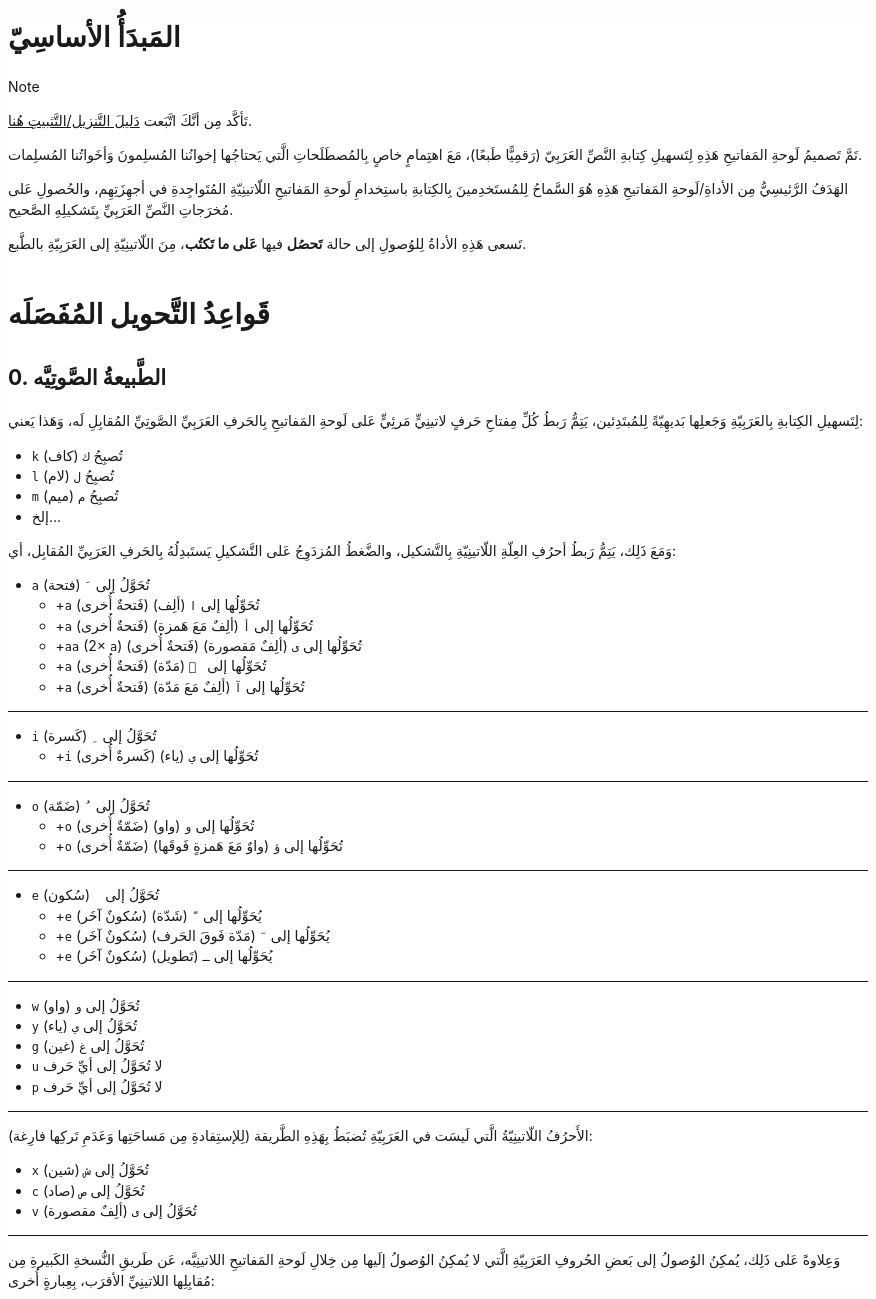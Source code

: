 # المَبدَأُ الأساسِيّ
> [!NOTE]
> ‏تَأكَّد مِن أنَّكَ اتَّبَعت [دَليلَ التَّنزيل/التَّثبيتِ هُنا](README-ar.md#download-install).

تَمَّ تَصميمُ لَوحةِ المَفاتيحِ هَذِهِ لِتَسهيلِ كِتابةِ النَّصِّ العَرَبِيّ (رَقمِيًّا طَبعًا)، مَعَ اهتِمامٍ خاصٍ بِالمُصطَلَحاتِ الَّتي يَحتاجُها إخوانُنا المُسلِمونَ وَأخَواتُنا المُسلِمات.

الهَدَفُ الرَّئيسِيُّ مِن الأداةِ/لَوحةِ المَفاتيحِ هَذِهِ هُوَ السَّماحُ لِلمُستَخدِمينَ بِالكِتابةِ باستِخدامِ لَوحةِ المَفاتيحِ اللّاتينِيّةِ المُتَواجِدةِ في أجهِزَتِهِم، والحُصولِ عَلى مُخرَجاتِ النَّصِّ العَرَبِيِّ بِتَشكيلِهِ الصَّحيح.

تَسعى هَذِهِ الأداةُ لِلوُصولِ إلى حالة **تَحصُل** فيها **عَلى ما تَكتُب**، مِنَ اللّاتينِيّةِ إلى العَرَبِيّةِ بالطَّبع. 

# قَواعِدُ التَّحويل المُفَصَلَه
## 0. الطَّبيعةُ الصَّوتِيَّه
لِتَسهيلِ الكِتابةِ بِالعَرَبِيّةِ وَجَعلِها بَديهِيّةً لِلمُبتَدِئين، يَتِمُّ رَبطُ كُلِّ مِفتاحِ حَرفٍ لاتينِيٍّ مَرئِيٍّ عَلى لَوحةِ المَفاتيحِ بِالحَرفِ العَرَبِيِّ الصَّوتِيِّ المُقابِلِ لَه، وَهَذا يَعني:
- ‏`‏k` تُصبِحُ `‏ك` (كاف)
- ‏`‏l` تُصبِحُ `‏ل` (لام)
- ‏`‏m` تُصبِحُ `‏م` (ميم)
- إلخ...

وَمَعَ ذَلِك، يَتِمُّ رَبطُ أحرُفِ العِلّةِ اللّاتينِيّةِ بِالتَّشكيل، والضَّغطُ المُزدَوِجُ عَلى التَّشكيلِ يَستَبدِلُهُ بِالحَرفِ العَرَبِيِّ المُقابِل، أي:
- ‏`‏a` تُحَوَّلُ إلى `‏ َ` (فتحة) 
  - ‏+‏`‏a` (فَتحةٌ أُخرى) تُحَوِّلُها إلى `‏ا` (ألِف)
  - ‏+‏`‏a` (فَتحةٌ أُخرى) تُحَوِّلُها إلى `‏أ` (ألِفٌ مَعَ هَمزة)
  - ‏+‏`‏aa` (2× `‏a`) (فَتحةٌ أُخرى) تُحَوِّلُها إلى `‏ى` (ألِفٌ مَقصورة)
  - ‏+‏`‏a` (فَتحةٌ أُخرى) تُحَوِّلُها إلى `‏ ٰ` (مَدّة)
  - ‏+‏`a` (فَتحةٌ أُخرى) تُحَوِّلُها إلى `‏آ` (ألِفٌ مَعَ مَدّة)
---
- ‏`‏i` تُحَوَّلُ إلى `‏ ِ` (كَسرة) 
  - +‏`‏i` (كَسرةٌ أُخرى) تُحَوِّلُها إلى `‏ي` (ياء)
---
- ‏`‏o` تُحَوَّلُ إلى `‏ ُ` (ضَمّة)
  - +‏`‏o` (ضَمّةٌ أُخرى) تُحَوِّلُها إلى `‏و` (واو)
  - +‏`‏o` (ضَمّةٌ أُخرى) تُحَوِّلُها إلى `‏ؤ` (واوٌ مَعَ هَمزةٍ فَوقَها)
---
- ‏`‏e` تُحَوَّلُ إلى `‏ ` (سُكون)
  - +‏`‏e` (سُكونٌ آخَر) يُحَوِّلُها إلى `‏ ّ` (شَدّة)
  - +‏`‏e` (سُكونٌ آخَر) يُحَوِّلُها إلى `‏ ٓ` (مَدّة فَوقَ الحَرف)
  - +‏`‏e` (سُكونٌ آخَر) يُحَوِّلُها إلى `‏ـ` (تَطويل)
---
- ‏`‏w` تُحَوَّلُ إلى `‏و` (واو)
- ‏`‏y` تُحَوَّلُ إلى `‏ي` (ياء)
- ‏`‏g` تُحَوَّلُ إلى `‏غ` (غين)
- ‏`‏u` لا تُحَوَّلُ إلى أيِّ حَرف
- ‏`‏p` لا تُحَوَّلُ إلى أيِّ حَرف
---
الأَحرُفُ اللّاتينِيّةُ الَّتي لَيسَت في العَرَبِيّةِ تُضبَطُ بِهَذِهِ الطَّريقة (لِلإستِفادةِ مِن مَساحَتِها وَعَدَمِ تَركِها فارِغة):
- ‏`‏x` تُحَوَّلُ إلى `‏ش` (شين)
- ‏`‏c` تُحَوَّلُ إلى `‏ص` (صاد)
- ‏`‏v` تُحَوَّلُ إلى `‏ى` (ألِفٌ مقصورة)
---
وَعِلاوةً عَلى ذَلِك، يُمكِنُ الوُصولُ إلى بَعضِ الحُروفِ العَرَبِيّةِ الَّتي لا يُمكِنُ الوُصولُ إلَيها مِن خِلالِ لَوحةِ المَفاتيحِ اللاتينِيَّه، عَن طَريقِ النُّسخةِ الكَبيرةِ مِن مُقابِلِها اللاتينِيِّ الأقرَب، بِعِبارةٍ أُخرى:
